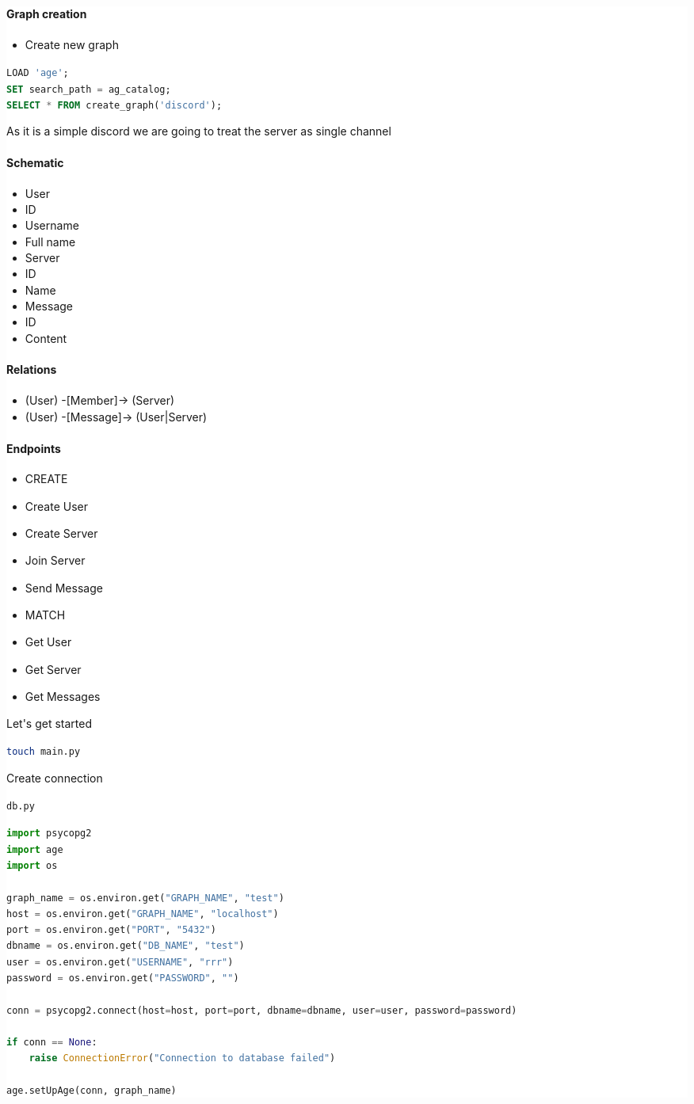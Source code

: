 #### Graph creation

- Create new graph
```sql 
LOAD 'age';
SET search_path = ag_catalog;
SELECT * FROM create_graph('discord');
```
As it is a simple discord we are going to treat the server as single channel 

#### Schematic
- User
 - ID
 - Username
 - Full name
- Server
 - ID
 - Name
- Message
 - ID
 - Content

#### Relations
- (User) -[Member]-> (Server) 
- (User) -[Message]-> (User|Server)

#### Endpoints

- CREATE
 - Create User
 - Create Server
 - Join Server
 - Send Message

- MATCH
 - Get User
 - Get Server
 - Get Messages


Let's get started

```sh
touch main.py
```

Create connection

`db.py`

``` python
import psycopg2
import age
import os

graph_name = os.environ.get("GRAPH_NAME", "test")
host = os.environ.get("GRAPH_NAME", "localhost")
port = os.environ.get("PORT", "5432")
dbname = os.environ.get("DB_NAME", "test")
user = os.environ.get("USERNAME", "rrr")
password = os.environ.get("PASSWORD", "")

conn = psycopg2.connect(host=host, port=port, dbname=dbname, user=user, password=password)

if conn == None:
    raise ConnectionError("Connection to database failed")

age.setUpAge(conn, graph_name)
```